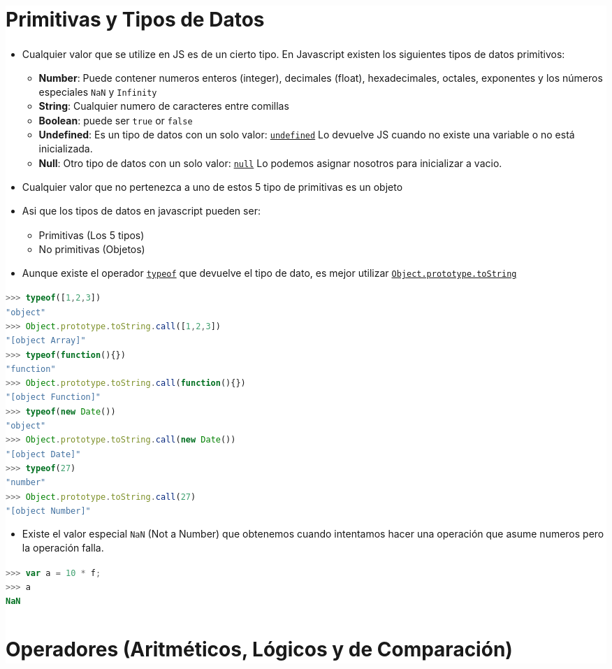 # Primitivas y Tipos de Datos
- Cualquier valor que se utilize en JS es de un cierto tipo. En Javascript existen los siguientes tipos de datos primitivos:

    - **Number**: Puede contener numeros enteros (integer), decimales (float), hexadecimales, octales, exponentes y los números especiales `NaN` y `Infinity`
    - **String**: Cualquier numero de caracteres entre comillas
    - **Boolean**: puede ser `true` or `false` 
    - **Undefined**: Es un tipo de datos con un solo valor: [`undefined`](http://bonsaiden.github.com/JavaScript-Garden/#core.undefined)
    Lo devuelve JS cuando no existe una variable o no está inicializada.
    - **Null**: Otro tipo de datos con un solo valor: [`null`](http://bonsaiden.github.com/JavaScript-Garden/#core.undefined)
    Lo podemos asignar nosotros para inicializar a vacio.

- Cualquier valor que no pertenezca a uno de estos 5 tipo de primitivas es un objeto

- Asi que los tipos de datos en javascript pueden ser:
    - Primitivas (Los 5 tipos)
    - No primitivas (Objetos)

- Aunque existe el operador [`typeof`](https://developer.mozilla.org/es/docs/Web/JavaScript/Referencia/Operadores/typeof) que devuelve el tipo de dato, es mejor utilizar [`Object.prototype.toString`](http://bonsaiden.github.io/JavaScript-Garden/#types.typeof)

```javascript
>>> typeof([1,2,3])
"object"
>>> Object.prototype.toString.call([1,2,3])
"[object Array]"
>>> typeof(function(){})
"function"
>>> Object.prototype.toString.call(function(){})
"[object Function]"
>>> typeof(new Date())
"object"
>>> Object.prototype.toString.call(new Date())
"[object Date]"
>>> typeof(27)
"number"
>>> Object.prototype.toString.call(27)
"[object Number]"
```

- Existe el valor especial `NaN` (Not a Number) que obtenemos cuando intentamos hacer una operación que asume numeros pero la operación falla.

```javascript
>>> var a = 10 * f;
>>> a
NaN
```

# Operadores (Aritméticos, Lógicos y de Comparación)
